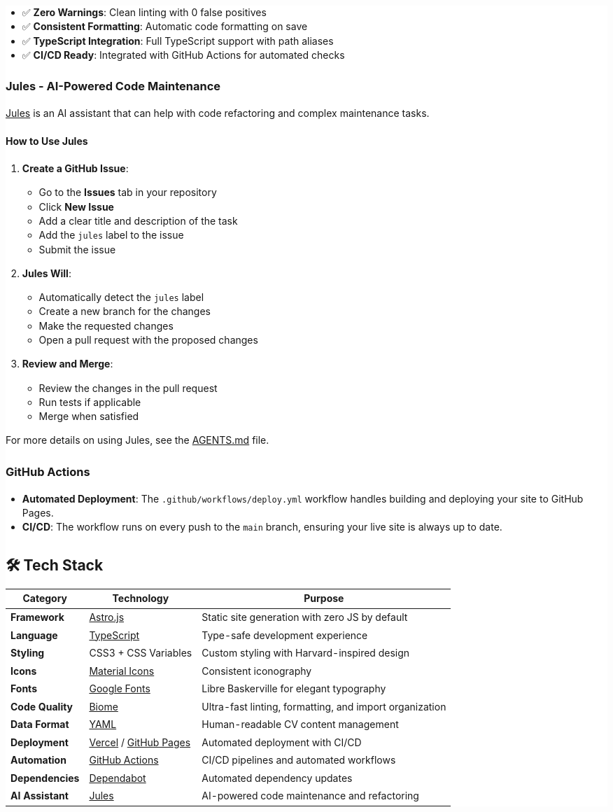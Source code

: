 - ✅ **Zero Warnings**: Clean linting with 0 false positives
- ✅ **Consistent Formatting**: Automatic code formatting on save
- ✅ **TypeScript Integration**: Full TypeScript support with path aliases
- ✅ **CI/CD Ready**: Integrated with GitHub Actions for automated checks

### Jules - AI-Powered Code Maintenance

[Jules](https://jules.google/) is an AI assistant that can help with code refactoring and complex maintenance tasks.

#### How to Use Jules

1. **Create a GitHub Issue**:
   - Go to the **Issues** tab in your repository
   - Click **New Issue**
   - Add a clear title and description of the task
   - Add the `jules` label to the issue
   - Submit the issue

2. **Jules Will**:
   - Automatically detect the `jules` label
   - Create a new branch for the changes
   - Make the requested changes
   - Open a pull request with the proposed changes

3. **Review and Merge**:
   - Review the changes in the pull request
   - Run tests if applicable
   - Merge when satisfied

For more details on using Jules, see the [AGENTS.md](AGENTS.md) file.

### GitHub Actions

- **Automated Deployment**: The `.github/workflows/deploy.yml` workflow handles building and deploying your site to GitHub Pages.
- **CI/CD**: The workflow runs on every push to the `main` branch, ensuring your live site is always up to date.

## 🛠️ Tech Stack

| Category | Technology | Purpose |
|----------|------------|----------|
| **Framework** | [Astro.js](https://astro.build/) | Static site generation with zero JS by default |
| **Language** | [TypeScript](https://www.typescriptlang.org/) | Type-safe development experience |
| **Styling** | CSS3 + CSS Variables | Custom styling with Harvard-inspired design |
| **Icons** | [Material Icons](https://fonts.google.com/icons) | Consistent iconography |
| **Fonts** | [Google Fonts](https://fonts.google.com/) | Libre Baskerville for elegant typography |
| **Code Quality** | [Biome](https://biomejs.dev/) | Ultra-fast linting, formatting, and import organization |
| **Data Format** | [YAML](https://yaml.org/) | Human-readable CV content management |
| **Deployment** | [Vercel](https://vercel.com/) / [GitHub Pages](https://pages.github.com/) | Automated deployment with CI/CD |
| **Automation** | [GitHub Actions](https://github.com/features/actions) | CI/CD pipelines and automated workflows |
| **Dependencies** | [Dependabot](https://docs.github.com/en/code-security/dependabot) | Automated dependency updates |
| **AI Assistant** | [Jules](https://jules.google/) | AI-powered code maintenance and refactoring |
